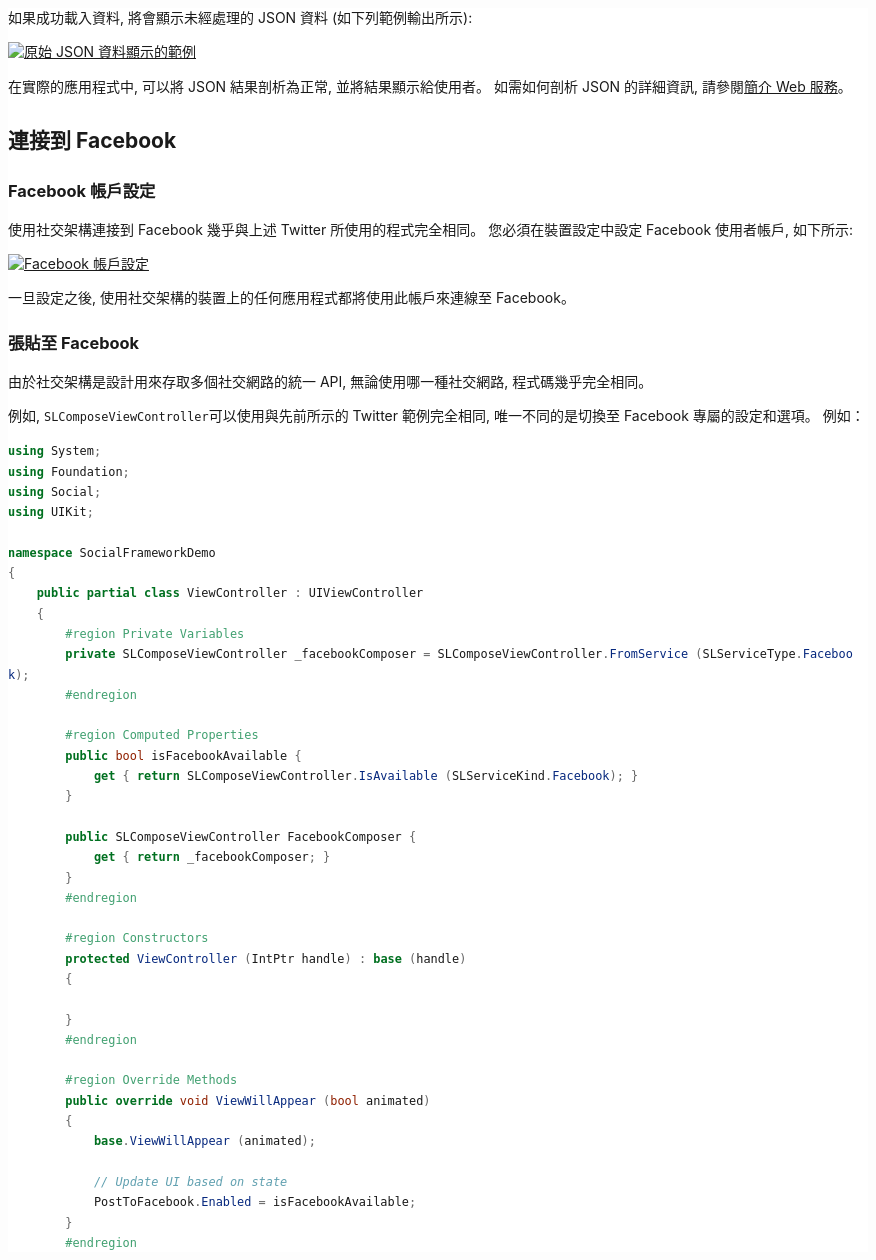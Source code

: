 如果成功載入資料, 將會顯示未經處理的 JSON 資料 (如下列範例輸出所示):

[![](social-framework-images/twitter03.png "原始 JSON 資料顯示的範例")](social-framework-images/twitter03.png#lightbox)

在實際的應用程式中, 可以將 JSON 結果剖析為正常, 並將結果顯示給使用者。 如需如何剖析 JSON 的詳細資訊, 請參閱[簡介 Web 服務](~/cross-platform/data-cloud/web-services/index.md)。

## <a name="connecting-to-facebook"></a>連接到 Facebook

### <a name="facebook-account-settings"></a>Facebook 帳戶設定

使用社交架構連接到 Facebook 幾乎與上述 Twitter 所使用的程式完全相同。 您必須在裝置設定中設定 Facebook 使用者帳戶, 如下所示:

[![](social-framework-images/facebook01.png "Facebook 帳戶設定")](social-framework-images/facebook01.png#lightbox)

一旦設定之後, 使用社交架構的裝置上的任何應用程式都將使用此帳戶來連線至 Facebook。

### <a name="posting-to-facebook"></a>張貼至 Facebook

由於社交架構是設計用來存取多個社交網路的統一 API, 無論使用哪一種社交網路, 程式碼幾乎完全相同。

例如, `SLComposeViewController`可以使用與先前所示的 Twitter 範例完全相同, 唯一不同的是切換至 Facebook 專屬的設定和選項。 例如：

```csharp
using System;
using Foundation;
using Social;
using UIKit;

namespace SocialFrameworkDemo
{
    public partial class ViewController : UIViewController
    {
        #region Private Variables
        private SLComposeViewController _facebookComposer = SLComposeViewController.FromService (SLServiceType.Facebook);
        #endregion

        #region Computed Properties
        public bool isFacebookAvailable {
            get { return SLComposeViewController.IsAvailable (SLServiceKind.Facebook); }
        }

        public SLComposeViewController FacebookComposer {
            get { return _facebookComposer; }
        }
        #endregion

        #region Constructors
        protected ViewController (IntPtr handle) : base (handle)
        {

        }
        #endregion

        #region Override Methods
        public override void ViewWillAppear (bool animated)
        {
            base.ViewWillAppear (animated);

            // Update UI based on state
            PostToFacebook.Enabled = isFacebookAvailable;
        }
        #endregion
```